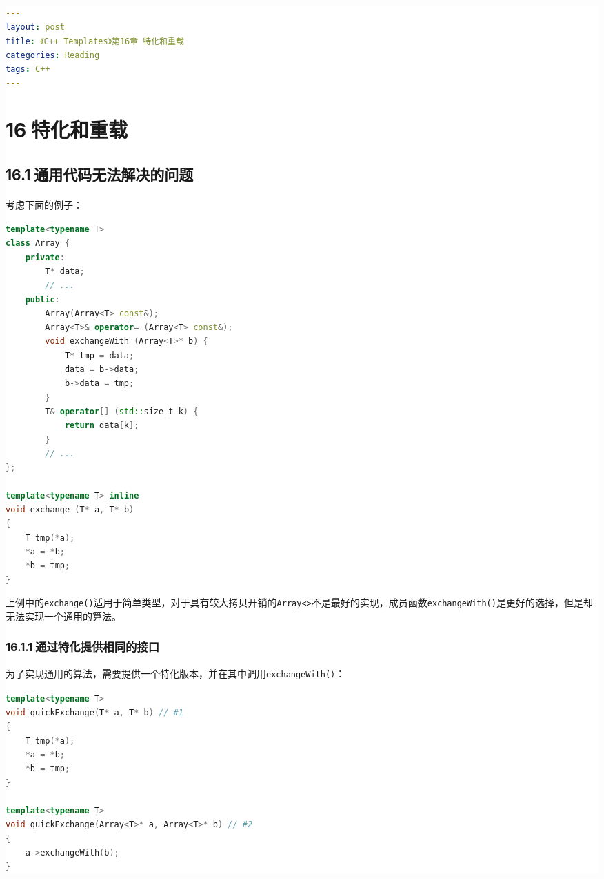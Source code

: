 ```yaml
---
layout: post
title: 《C++ Templates》第16章 特化和重载
categories: Reading
tags: C++
---
```


# 16 特化和重载

## 16.1 通用代码无法解决的问题

考虑下面的例子：

```cpp
template<typename T>
class Array {
    private:
        T* data;
        // ...
    public:
        Array(Array<T> const&);
        Array<T>& operator= (Array<T> const&);
        void exchangeWith (Array<T>* b) {
            T* tmp = data;
            data = b->data;
            b->data = tmp;
        }
        T& operator[] (std::size_t k) {
            return data[k];
        }
        // ...
};

template<typename T> inline
void exchange (T* a, T* b)
{
    T tmp(*a);
    *a = *b;
    *b = tmp;
}
```

上例中的`exchange()`适用于简单类型，对于具有较大拷贝开销的`Array<>`不是最好的实现，成员函数`exchangeWith()`是更好的选择，但是却无法实现一个通用的算法。

### 16.1.1 通过特化提供相同的接口

为了实现通用的算法，需要提供一个特化版本，并在其中调用`exchangeWith()`：

```cpp
template<typename T>
void quickExchange(T* a, T* b) // #1
{
    T tmp(*a);
    *a = *b;
    *b = tmp;
}

template<typename T>
void quickExchange(Array<T>* a, Array<T>* b) // #2
{
    a->exchangeWith(b);
}
```